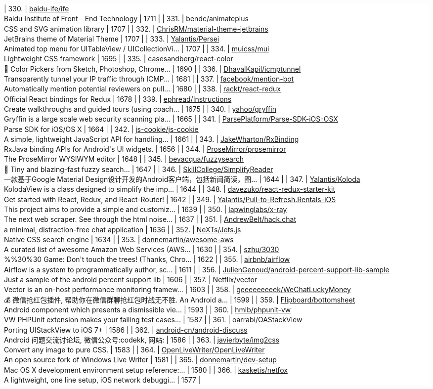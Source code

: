 | 330. | [baidu-ife/ife](https://github.com/baidu-ife/ife) <br/>Baidu Institute of Front－End Technology | 1711 |
| 331. | [bendc/animateplus](https://github.com/bendc/animateplus) <br/>CSS and SVG animation library | 1707 |
| 332. | [ChrisRM/material-theme-jetbrains](https://github.com/ChrisRM/material-theme-jetbrains) <br/>JetBrains theme of Material Theme | 1707 |
| 333. | [Yalantis/Persei](https://github.com/Yalantis/Persei) <br/>Animated top menu for UITableView / UICollectionVi... | 1707 |
| 334. | [muicss/mui](https://github.com/muicss/mui) <br/>Lightweight CSS framework | 1695 |
| 335. | [casesandberg/react-color](https://github.com/casesandberg/react-color) <br/>:art: Color Pickers from Sketch, Photoshop, Chrome... | 1690 |
| 336. | [DhavalKapil/icmptunnel](https://github.com/DhavalKapil/icmptunnel) <br/>Transparently tunnel your IP traffic through ICMP... | 1681 |
| 337. | [facebook/mention-bot](https://github.com/facebook/mention-bot) <br/>Automatically mention potential reviewers on pull... | 1680 |
| 338. | [rackt/react-redux](https://github.com/rackt/react-redux) <br/>Official React bindings for Redux | 1678 |
| 339. | [ephread/Instructions](https://github.com/ephread/Instructions) <br/>Create walkthroughs and guided tours (using coach... | 1675 |
| 340. | [yahoo/gryffin](https://github.com/yahoo/gryffin) <br/>Gryffin is a large scale web security scanning pla... | 1665 |
| 341. | [ParsePlatform/Parse-SDK-iOS-OSX](https://github.com/ParsePlatform/Parse-SDK-iOS-OSX) <br/>Parse SDK for iOS/OS X | 1664 |
| 342. | [js-cookie/js-cookie](https://github.com/js-cookie/js-cookie) <br/>A simple, lightweight JavaScript API for handling... | 1661 |
| 343. | [JakeWharton/RxBinding](https://github.com/JakeWharton/RxBinding) <br/>RxJava binding APIs for Android's UI widgets. | 1656 |
| 344. | [ProseMirror/prosemirror](https://github.com/ProseMirror/prosemirror) <br/>The ProseMirror WYSIWYM editor | 1648 |
| 345. | [bevacqua/fuzzysearch](https://github.com/bevacqua/fuzzysearch) <br/>:crystal_ball: Tiny and blazing-fast fuzzy search... | 1647 |
| 346. | [SkillCollege/SimplifyReader](https://github.com/SkillCollege/SimplifyReader) <br/>一款基于Google Material Design设计开发的Android客户端，包括新闻简读，图... | 1644 |
| 347. | [Yalantis/Koloda](https://github.com/Yalantis/Koloda) <br/>KolodaView is a class designed to simplify the imp... | 1644 |
| 348. | [davezuko/react-redux-starter-kit](https://github.com/davezuko/react-redux-starter-kit) <br/>Get started with React, Redux, and React-Router! | 1642 |
| 349. | [Yalantis/Pull-to-Refresh.Rentals-iOS](https://github.com/Yalantis/Pull-to-Refresh.Rentals-iOS) <br/>This project aims to provide a simple and customiz... | 1639 |
| 350. | [lapwinglabs/x-ray](https://github.com/lapwinglabs/x-ray) <br/>The next web scraper. See through the html noise... | 1637 |
| 351. | [AndrewBelt/hack.chat](https://github.com/AndrewBelt/hack.chat) <br/>a minimal, distraction-free chat application | 1636 |
| 352. | [NeXTs/Jets.js](https://github.com/NeXTs/Jets.js) <br/>Native CSS search engine | 1634 |
| 353. | [donnemartin/awesome-aws](https://github.com/donnemartin/awesome-aws) <br/>A curated list of awesome Amazon Web Services (AWS... | 1630 |
| 354. | [szhu/3030](https://github.com/szhu/3030) <br/>%%30%30 Game: Don't touch the trees! (Thanks, Chro... | 1622 |
| 355. | [airbnb/airflow](https://github.com/airbnb/airflow) <br/>Airflow is a system to programmatically author, sc... | 1611 |
| 356. | [JulienGenoud/android-percent-support-lib-sample](https://github.com/JulienGenoud/android-percent-support-lib-sample) <br/>Just a sample of the android percent support lib | 1606 |
| 357. | [Netflix/vector](https://github.com/Netflix/vector) <br/>Vector is an on-host performance monitoring framew... | 1603 |
| 358. | [geeeeeeeeek/WeChatLuckyMoney](https://github.com/geeeeeeeeek/WeChatLuckyMoney) <br/>:moneybag: 微信抢红包插件, 帮助你在微信群聊抢红包时战无不胜. An Android a... | 1599 |
| 359. | [Flipboard/bottomsheet](https://github.com/Flipboard/bottomsheet) <br/>Android component which presents a dismissible vie... | 1593 |
| 360. | [hmlb/phpunit-vw](https://github.com/hmlb/phpunit-vw) <br/>VW PHPUnit extension makes your failing test cases... | 1587 |
| 361. | [oarrabi/OAStackView](https://github.com/oarrabi/OAStackView) <br/>Porting UIStackView to iOS 7+ | 1586 |
| 362. | [android-cn/android-discuss](https://github.com/android-cn/android-discuss) <br/>Android 问题交流讨论坛, 微信公众号:codekk, 网站: | 1586 |
| 363. | [javierbyte/img2css](https://github.com/javierbyte/img2css) <br/>Convert any image to pure CSS. | 1583 |
| 364. | [OpenLiveWriter/OpenLiveWriter](https://github.com/OpenLiveWriter/OpenLiveWriter) <br/>An open source fork of Windows Live Writer | 1581 |
| 365. | [donnemartin/dev-setup](https://github.com/donnemartin/dev-setup) <br/>Mac OS X development environment setup reference:... | 1580 |
| 366. | [kasketis/netfox](https://github.com/kasketis/netfox) <br/>A lightweight, one line setup, iOS network debuggi... | 1577 |